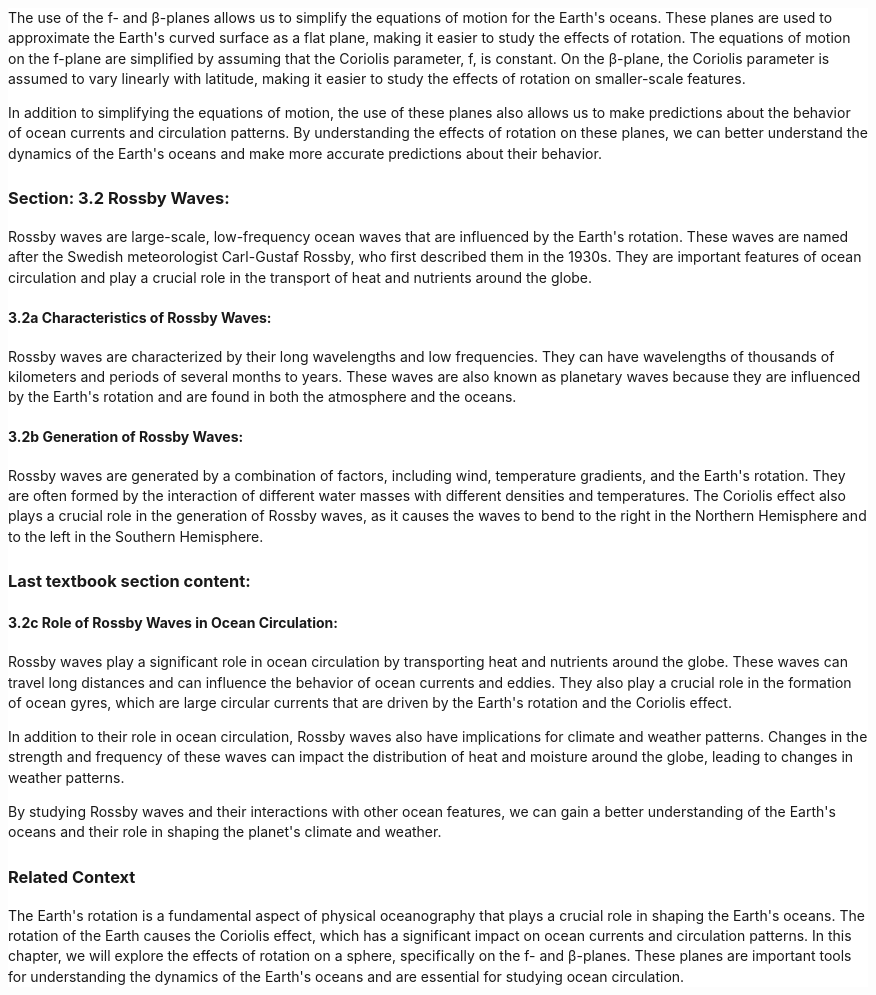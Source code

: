 The use of the f- and β-planes allows us to simplify the equations of motion for the Earth's oceans. These planes are used to approximate the Earth's curved surface as a flat plane, making it easier to study the effects of rotation. The equations of motion on the f-plane are simplified by assuming that the Coriolis parameter, f, is constant. On the β-plane, the Coriolis parameter is assumed to vary linearly with latitude, making it easier to study the effects of rotation on smaller-scale features.

In addition to simplifying the equations of motion, the use of these planes also allows us to make predictions about the behavior of ocean currents and circulation patterns. By understanding the effects of rotation on these planes, we can better understand the dynamics of the Earth's oceans and make more accurate predictions about their behavior.

### Section: 3.2 Rossby Waves:

Rossby waves are large-scale, low-frequency ocean waves that are influenced by the Earth's rotation. These waves are named after the Swedish meteorologist Carl-Gustaf Rossby, who first described them in the 1930s. They are important features of ocean circulation and play a crucial role in the transport of heat and nutrients around the globe.

#### 3.2a Characteristics of Rossby Waves:

Rossby waves are characterized by their long wavelengths and low frequencies. They can have wavelengths of thousands of kilometers and periods of several months to years. These waves are also known as planetary waves because they are influenced by the Earth's rotation and are found in both the atmosphere and the oceans.

#### 3.2b Generation of Rossby Waves:

Rossby waves are generated by a combination of factors, including wind, temperature gradients, and the Earth's rotation. They are often formed by the interaction of different water masses with different densities and temperatures. The Coriolis effect also plays a crucial role in the generation of Rossby waves, as it causes the waves to bend to the right in the Northern Hemisphere and to the left in the Southern Hemisphere.

### Last textbook section content:

#### 3.2c Role of Rossby Waves in Ocean Circulation:

Rossby waves play a significant role in ocean circulation by transporting heat and nutrients around the globe. These waves can travel long distances and can influence the behavior of ocean currents and eddies. They also play a crucial role in the formation of ocean gyres, which are large circular currents that are driven by the Earth's rotation and the Coriolis effect.

In addition to their role in ocean circulation, Rossby waves also have implications for climate and weather patterns. Changes in the strength and frequency of these waves can impact the distribution of heat and moisture around the globe, leading to changes in weather patterns.

By studying Rossby waves and their interactions with other ocean features, we can gain a better understanding of the Earth's oceans and their role in shaping the planet's climate and weather. 


### Related Context
The Earth's rotation is a fundamental aspect of physical oceanography that plays a crucial role in shaping the Earth's oceans. The rotation of the Earth causes the Coriolis effect, which has a significant impact on ocean currents and circulation patterns. In this chapter, we will explore the effects of rotation on a sphere, specifically on the f- and β-planes. These planes are important tools for understanding the dynamics of the Earth's oceans and are essential for studying ocean circulation.

